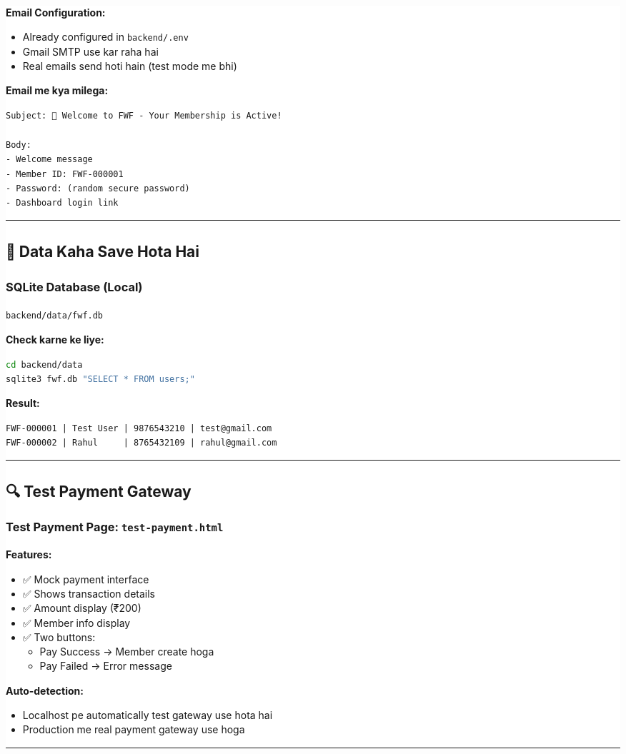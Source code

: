 **Email Configuration:**
- Already configured in `backend/.env`
- Gmail SMTP use kar raha hai
- Real emails send hoti hain (test mode me bhi)

**Email me kya milega:**
```
Subject: 🎉 Welcome to FWF - Your Membership is Active!

Body:
- Welcome message
- Member ID: FWF-000001
- Password: (random secure password)
- Dashboard login link
```

---

## 💾 Data Kaha Save Hota Hai

### SQLite Database (Local)
```
backend/data/fwf.db
```

**Check karne ke liye:**
```bash
cd backend/data
sqlite3 fwf.db "SELECT * FROM users;"
```

**Result:**
```
FWF-000001 | Test User | 9876543210 | test@gmail.com
FWF-000002 | Rahul     | 8765432109 | rahul@gmail.com
```

---

## 🔍 Test Payment Gateway

### Test Payment Page: `test-payment.html`

**Features:**
- ✅ Mock payment interface
- ✅ Shows transaction details
- ✅ Amount display (₹200)
- ✅ Member info display
- ✅ Two buttons:
  - Pay Success → Member create hoga
  - Pay Failed → Error message

**Auto-detection:**
- Localhost pe automatically test gateway use hota hai
- Production me real payment gateway use hoga

---